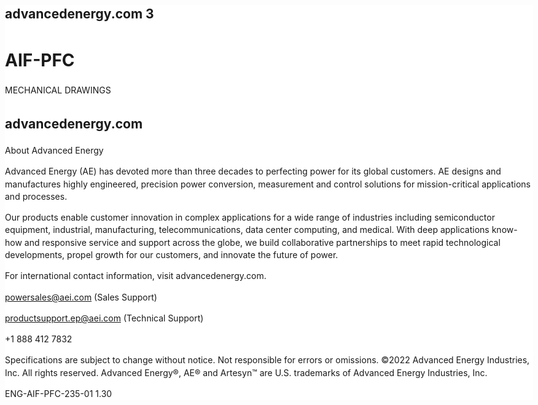 advancedenergy.com           3
---
# AIF-PFC

MECHANICAL DRAWINGS

advancedenergy.com
---
About Advanced Energy

Advanced Energy (AE) has devoted more than three decades to perfecting power for its global customers. AE designs and manufactures highly engineered, precision power conversion, measurement and control solutions for mission-critical applications and processes.

Our products enable customer innovation in complex applications for a wide range of industries including semiconductor equipment, industrial, manufacturing, telecommunications, data center computing, and medical. With deep applications know-how and responsive service and support across the globe, we build collaborative partnerships to meet rapid technological developments, propel growth for our customers, and innovate the future of power.

For international contact information, visit advancedenergy.com.

powersales@aei.com (Sales Support)

productsupport.ep@aei.com (Technical Support)

+1 888 412 7832

Specifications are subject to change without notice. Not responsible for errors or omissions. ©2022 Advanced Energy Industries, Inc. All rights reserved. Advanced Energy®, AE® and Artesyn™ are U.S. trademarks of Advanced Energy Industries, Inc.

ENG-AIF-PFC-235-01 1.30